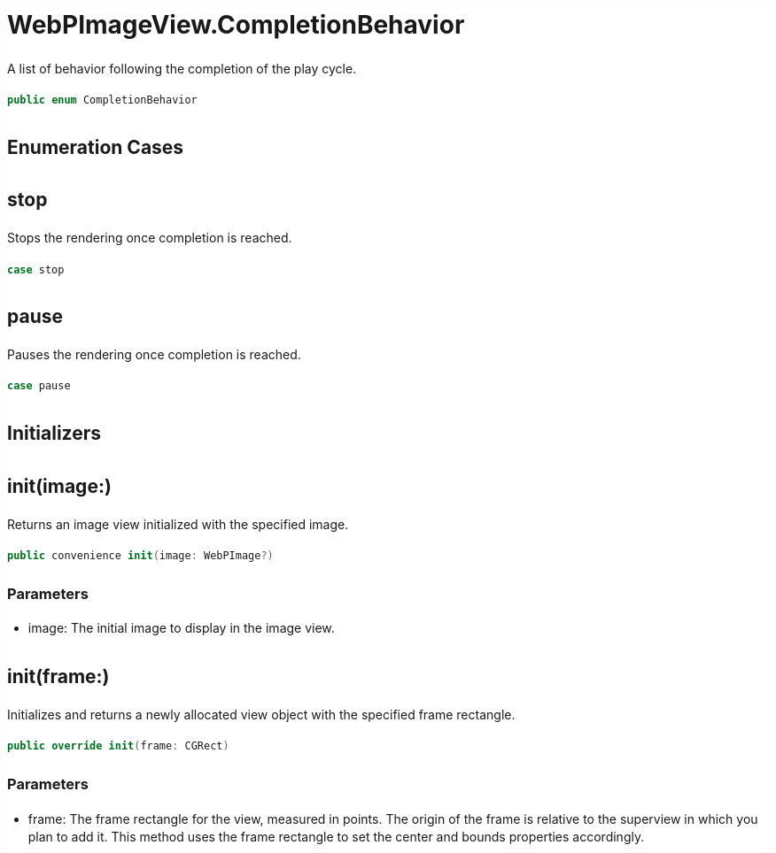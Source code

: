 # WebPImageView.CompletionBehavior

A list of behavior following the completion of the play cycle.

``` swift
public enum CompletionBehavior
```

## Enumeration Cases

## stop

Stops the rendering once completion is reached.

``` swift
case stop
```

## pause

Pauses the rendering once completion is reached.

``` swift
case pause
```

## Initializers

## init(image:)

Returns an image view initialized with the specified image.

``` swift
public convenience init(image: WebPImage?)
```

### Parameters

  - image: The initial image to display in the image view.

## init(frame:)

Initializes and returns a newly allocated view object with the specified frame rectangle.

``` swift
public override init(frame: CGRect)
```

### Parameters

  - frame: The frame rectangle for the view, measured in points. The origin of the frame is relative to the superview in which you plan to add it. This method uses the frame rectangle to set the center and bounds properties accordingly.
